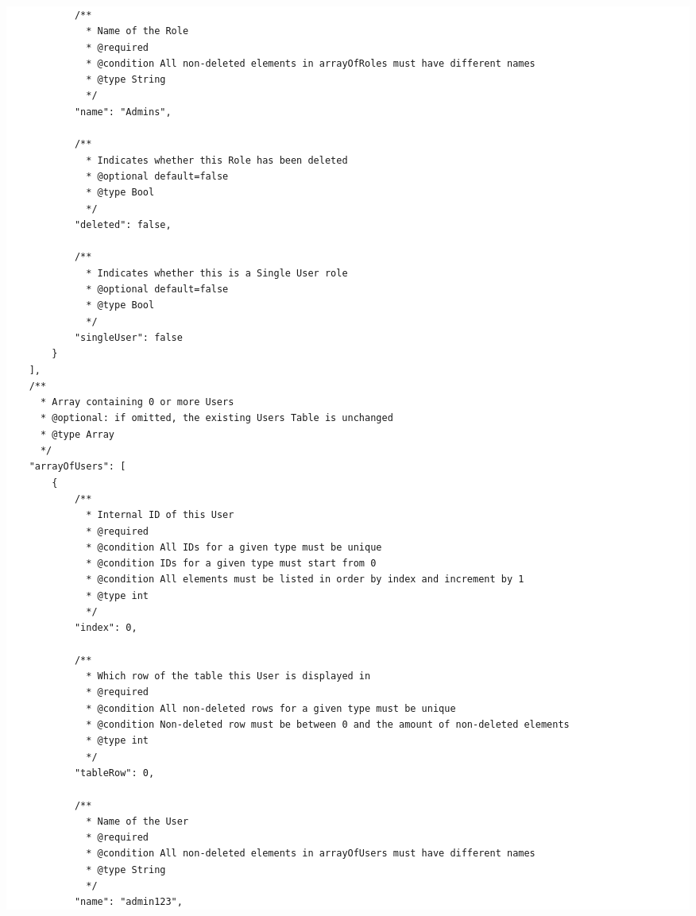                 /**
                  * Name of the Role
                  * @required
                  * @condition All non-deleted elements in arrayOfRoles must have different names
                  * @type String
                  */
                "name": "Admins",
    
                /**
                  * Indicates whether this Role has been deleted
                  * @optional default=false
                  * @type Bool
                  */
                "deleted": false,
    
                /**
                  * Indicates whether this is a Single User role
                  * @optional default=false
                  * @type Bool
                  */
                "singleUser": false
            }
        ],
        /**
          * Array containing 0 or more Users
          * @optional: if omitted, the existing Users Table is unchanged
          * @type Array
          */
        "arrayOfUsers": [
            {
                /**
                  * Internal ID of this User
                  * @required
                  * @condition All IDs for a given type must be unique
                  * @condition IDs for a given type must start from 0
                  * @condition All elements must be listed in order by index and increment by 1
                  * @type int
                  */
                "index": 0,
    
                /**
                  * Which row of the table this User is displayed in
                  * @required
                  * @condition All non-deleted rows for a given type must be unique
                  * @condition Non-deleted row must be between 0 and the amount of non-deleted elements
                  * @type int
                  */
                "tableRow": 0,
    
                /**
                  * Name of the User
                  * @required
                  * @condition All non-deleted elements in arrayOfUsers must have different names
                  * @type String
                  */
                "name": "admin123",
    
